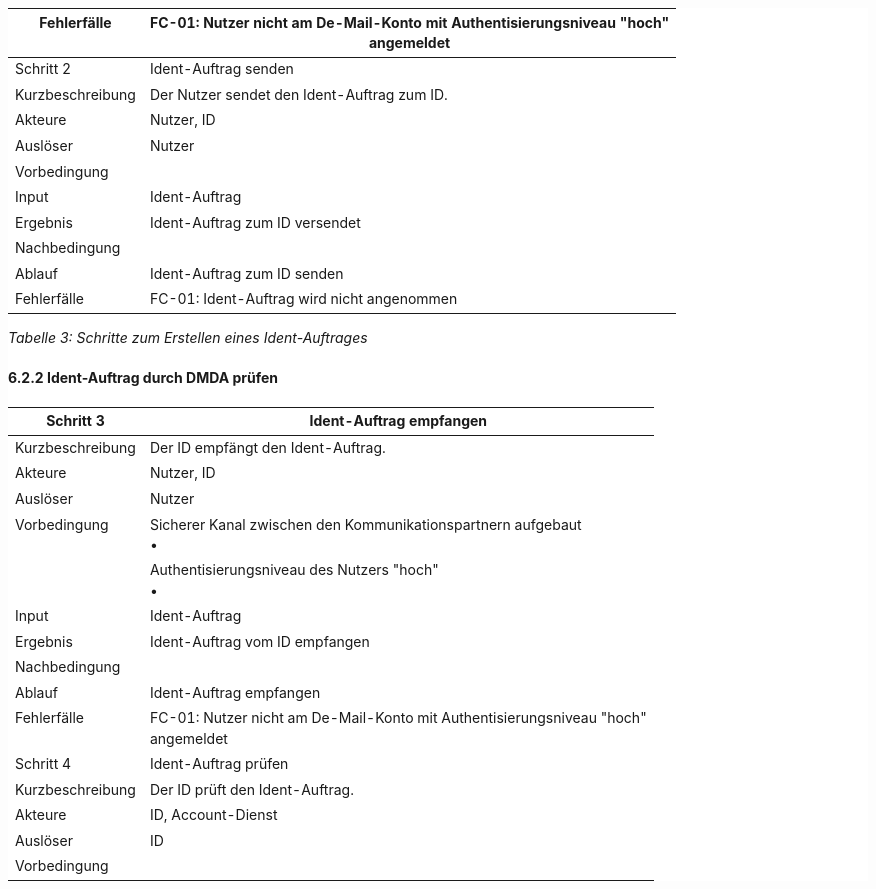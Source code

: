 | Fehlerfälle      | FC-01: Nutzer nicht am De-Mail-Konto mit Authentisierungsniveau "hoch"<br>angemeldet |
|------------------|--------------------------------------------------------------------------------------|
| Schritt 2        | Ident-Auftrag senden                                                                 |
| Kurzbeschreibung | Der Nutzer sendet den Ident-Auftrag zum ID.                                          |
| Akteure          | Nutzer, ID                                                                           |
| Auslöser         | Nutzer                                                                               |
| Vorbedingung     |                                                                                      |
| Input            | Ident-Auftrag                                                                        |
| Ergebnis         | Ident-Auftrag zum ID versendet                                                       |
| Nachbedingung    |                                                                                      |
| Ablauf           | Ident-Auftrag zum ID senden                                                          |
| Fehlerfälle      | FC-01: Ident-Auftrag wird nicht angenommen                                           |

*Tabelle 3: Schritte zum Erstellen eines Ident-Auftrages*

#### **6.2.2 Ident-Auftrag durch DMDA prüfen**

<span id="page-15-0"></span>

| Schritt 3        | Ident-Auftrag empfangen                                                              |
|------------------|--------------------------------------------------------------------------------------|
| Kurzbeschreibung | Der ID empfängt den Ident-Auftrag.                                                   |
| Akteure          | Nutzer, ID                                                                           |
| Auslöser         | Nutzer                                                                               |
| Vorbedingung     | Sicherer Kanal zwischen den Kommunikationspartnern aufgebaut<br>•                    |
|                  | Authentisierungsniveau des Nutzers "hoch"<br>•                                       |
| Input            | Ident-Auftrag                                                                        |
| Ergebnis         | Ident-Auftrag vom ID empfangen                                                       |
| Nachbedingung    |                                                                                      |
| Ablauf           | Ident-Auftrag empfangen                                                              |
| Fehlerfälle      | FC-01: Nutzer nicht am De-Mail-Konto mit Authentisierungsniveau "hoch"<br>angemeldet |
| Schritt 4        | Ident-Auftrag prüfen                                                                 |
| Kurzbeschreibung | Der ID prüft den Ident-Auftrag.                                                      |
| Akteure          | ID, Account-Dienst                                                                   |
| Auslöser         | ID                                                                                   |
| Vorbedingung     |                                                                                      |
